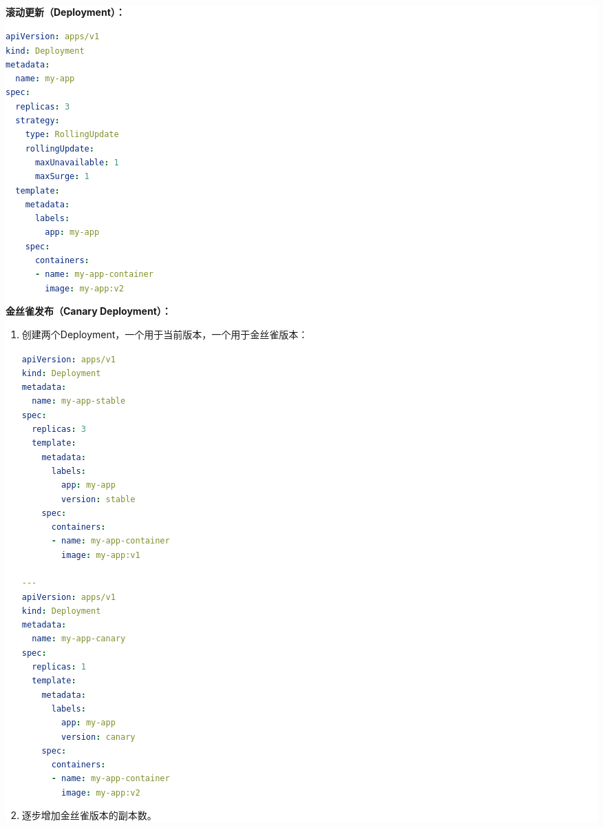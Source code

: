 **滚动更新（Deployment）：**
```yaml
apiVersion: apps/v1
kind: Deployment
metadata:
  name: my-app
spec:
  replicas: 3
  strategy:
    type: RollingUpdate
    rollingUpdate:
      maxUnavailable: 1
      maxSurge: 1
  template:
    metadata:
      labels:
        app: my-app
    spec:
      containers:
      - name: my-app-container
        image: my-app:v2
```

**金丝雀发布（Canary Deployment）：**
1. 创建两个Deployment，一个用于当前版本，一个用于金丝雀版本：
   ```yaml
   apiVersion: apps/v1
   kind: Deployment
   metadata:
     name: my-app-stable
   spec:
     replicas: 3
     template:
       metadata:
         labels:
           app: my-app
           version: stable
       spec:
         containers:
         - name: my-app-container
           image: my-app:v1
   
   ---
   apiVersion: apps/v1
   kind: Deployment
   metadata:
     name: my-app-canary
   spec:
     replicas: 1
     template:
       metadata:
         labels:
           app: my-app
           version: canary
       spec:
         containers:
         - name: my-app-container
           image: my-app:v2
   ```
2. 逐步增加金丝雀版本的副本数。

